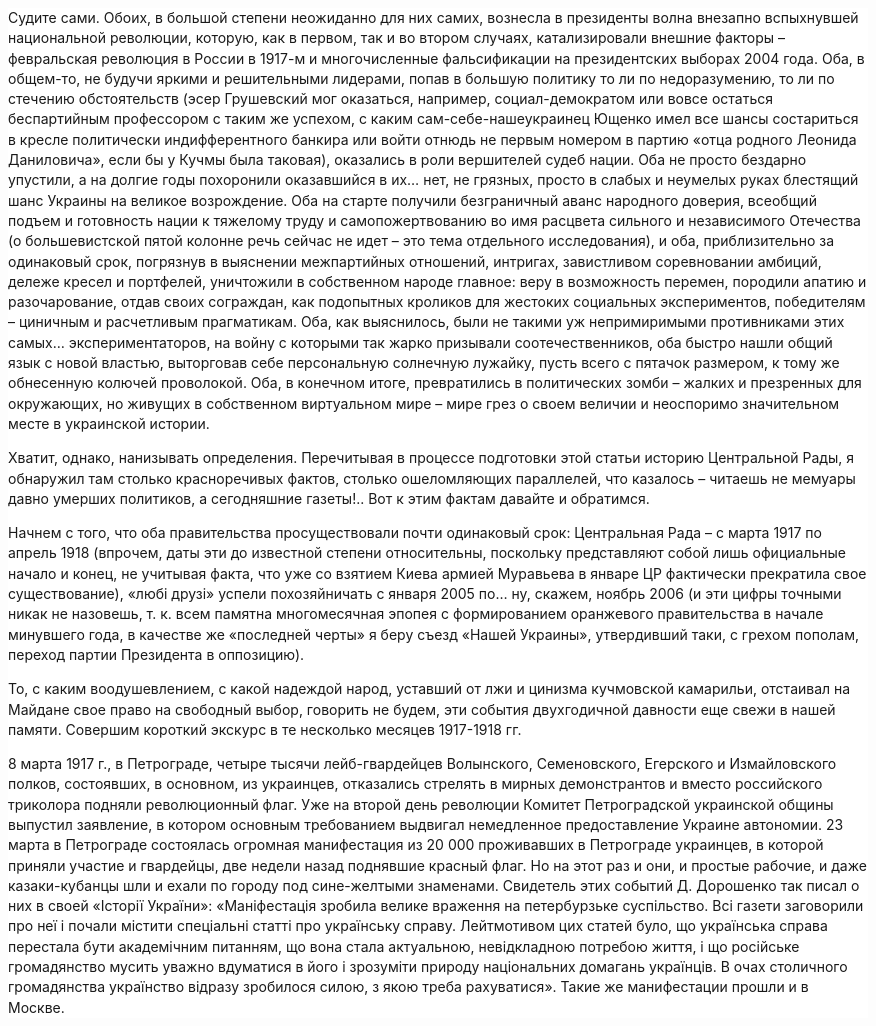 Судите сами. Обоих, в большой степени неожиданно для них самих, вознесла в президенты волна внезапно вспыхнувшей национальной революции, которую, как в первом, так и во втором случаях, катализировали внешние факторы – февральская революция в России в 1917-м и многочисленные фальсификации на президентских выборах 2004 года. Оба, в общем-то, не будучи яркими и решительными лидерами, попав в большую политику то ли по недоразумению, то ли по стечению обстоятельств (эсер Грушевский мог оказаться, например, социал-демократом или вовсе остаться беспартийным профессором с таким же успехом, с каким сам-себе-нашеукраинец Ющенко имел все шансы состариться в кресле политически индифферентного банкира или войти отнюдь не первым номером в партию «отца родного Леонида Даниловича», если бы у Кучмы была таковая), оказались в роли вершителей судеб нации. Оба не просто бездарно упустили, а на долгие годы похоронили оказавшийся в их… нет, не грязных, просто в слабых и неумелых руках блестящий шанс Украины на великое возрождение. Оба на старте получили безграничный аванс народного доверия, всеобщий подъем и готовность нации к тяжелому труду и самопожертвованию во имя расцвета сильного и независимого Отечества (о большевистской пятой колонне речь сейчас не идет – это тема отдельного исследования), и оба, приблизительно за одинаковый срок, погрязнув в выяснении межпартийных отношений, интригах, завистливом соревновании амбиций, дележе кресел и портфелей, уничтожили в собственном народе главное: веру в возможность перемен, породили апатию и разочарование, отдав своих сограждан, как подопытных кроликов для жестоких социальных экспериментов, победителям – циничным и расчетливым прагматикам. Оба, как выяснилось, были не такими уж непримиримыми противниками этих самых… экспериментаторов, на войну с которыми так жарко призывали соотечественников, оба быстро нашли общий язык с новой властью, выторговав себе персональную солнечную лужайку, пусть всего с пятачок размером, к тому же обнесенную колючей проволокой. Оба, в конечном итоге, превратились в политических зомби – жалких и презренных для окружающих, но живущих в собственном виртуальном мире – мире грез о своем величии и неоспоримо значительном месте в украинской истории.

Хватит, однако, нанизывать определения. Перечитывая в процессе подготовки этой статьи историю Центральной Рады, я обнаружил там столько красноречивых фактов, столько ошеломляющих параллелей, что казалось – читаешь не мемуары давно умерших политиков, а сегодняшние газеты!.. Вот к этим фактам давайте и обратимся.

Начнем с того, что оба правительства просуществовали почти одинаковый срок: Центральная Рада – с марта 1917 по апрель 1918 (впрочем, даты эти до известной степени относительны, поскольку представляют собой лишь официальные начало и конец, не учитывая факта, что уже со взятием Киева армией Муравьева в январе ЦР фактически прекратила свое существование), «любі друзі» успели похозяйничать с января 2005 по… ну, скажем, ноябрь 2006 (и эти цифры точными никак не назовешь, т. к. всем памятна многомесячная эпопея с формированием оранжевого правительства в начале минувшего года, в качестве же «последней черты» я беру съезд «Нашей Украины», утвердивший таки, с грехом пополам, переход партии Президента в оппозицию).

То, с каким воодушевлением, с какой надеждой народ, уставший от лжи и цинизма кучмовской камарильи, отстаивал на Майдане свое право на свободный выбор, говорить не будем, эти события двухгодичной давности еще свежи в нашей памяти. Совершим короткий экскурс в те несколько месяцев 1917-1918 гг.

8 марта 1917 г., в Петрограде, четыре тысячи лейб-гвардейцев Волынского, Семеновского, Егерского и Измайловского полков, состоявших, в основном, из украинцев, отказались стрелять в мирных демонстрантов и вместо российского триколора подняли революционный флаг. Уже на второй день революции Комитет Петроградской украинской общины выпустил заявление, в котором основным требованием выдвигал немедленное предоставление Украине автономии. 23 марта в Петрограде состоялась огромная манифестация из 20 000 проживавших в Петрограде украинцев, в которой приняли участие и гвардейцы, две недели назад поднявшие красный флаг. Но на этот раз и они, и простые рабочие, и даже казаки-кубанцы шли и ехали по городу под сине-желтыми знаменами. Свидетель этих событий Д. Дорошенко так писал о них в своей «Історії України»: «Маніфестація зробила велике враження на петербурзьке суспільство. Всі газети заговорили про неї і почали містити спеціальні статті про українську справу. Лейтмотивом цих статей було, що українська справа перестала бути академічним питанням, що вона стала актуальною, невідкладною потребою життя, і що російське громадянство мусить уважно вдуматися в його і зрозуміти природу національних домагань українців. В очах столичного громадянства українство відразу зробилося силою, з якою треба рахуватися». Такие же манифестации прошли и в Москве.
